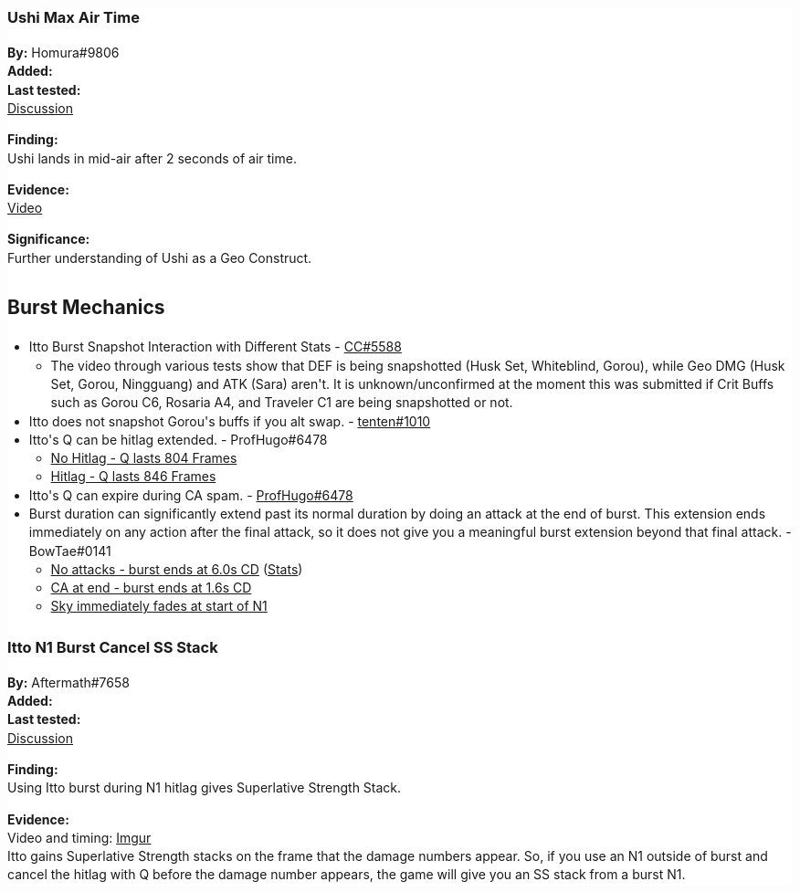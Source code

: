 ### Ushi Max Air Time

**By:** Homura\#9806  
**Added:** <Version date="2022-03-29" />  
**Last tested:** <VersionHl date="2022-03-29" />  
[Discussion](https://tickets.deeznuts.moe/ticket-archive/attachments_945097851195777054_958523437255643187_transcript-ushi-max-air-time.html)

**Finding:**  
Ushi lands in mid\-air after 2 seconds of air time.

**Evidence:**  
[Video](https://youtu.be/gAx0NFQBl5w)

**Significance:**  
Further understanding of Ushi as a Geo Construct.

## Burst Mechanics

* Itto Burst Snapshot Interaction with Different Stats - [CC\#5588](https://youtu.be/a54hQP4aYgU)
  * The video through various tests show that DEF is being snapshotted (Husk Set, Whiteblind, Gorou), while Geo DMG (Husk Set, Gorou, Ningguang) and ATK (Sara) aren't. It is unknown/unconfirmed at the moment this was submitted if Crit Buffs such as Gorou C6, Rosaria A4, and Traveler C1 are being snapshotted or not.
* Itto does not snapshot Gorou's buffs if you alt swap. - [tenten\#1010](https://youtu.be/qvgXZFJx63g)
* Itto's Q can be hitlag extended. - ProfHugo\#6478
  * [No Hitlag - Q lasts 804 Frames](https://youtu.be/lwSMxN_bK98)
  * [Hitlag - Q lasts 846 Frames](https://youtu.be/aw06dCXAnjg)
* Itto's Q can expire during CA spam. - [ProfHugo\#6478](https://youtu.be/UPoTXD71MUs)
* Burst duration can significantly extend past its normal duration by doing an attack at the end of burst. This extension ends immediately on any action after the final attack, so it does not give you a meaningful burst extension beyond that final attack. - BowTae\#0141
  * [No attacks - burst ends at 6.0s CD](https://imgur.com/Pv6AMr4) \([Stats](https://imgur.com/OayN5yF)\)
  * [CA at end - burst ends at 1.6s CD](https://imgur.com/8ufbM4d)
  * [Sky immediately fades at start of N1](https://imgur.com/PEEvcwu)

### Itto N1 Burst Cancel SS Stack

**By:** Aftermath\#7658  
**Added:** <Version date="2022-01-13" />  
**Last tested:** <VersionHl date="2022-01-13" />  
[Discussion](https://tickets.deeznuts.moe/ticket-archive/attachments_929507146335408128_931064442861543434_transcript-itto-n1-burst-cancel-ss-stack.html)

**Finding:**  
Using Itto burst during N1 hitlag gives Superlative Strength Stack.

**Evidence:**  
Video and timing: [Imgur](https://imgur.com/a/9duP3w3)  
Itto gains Superlative Strength stacks on the frame that the damage numbers appear. So, if you use an N1 outside of burst and cancel the hitlag with Q before the damage number appears, the game will give you an SS stack from a burst N1.
